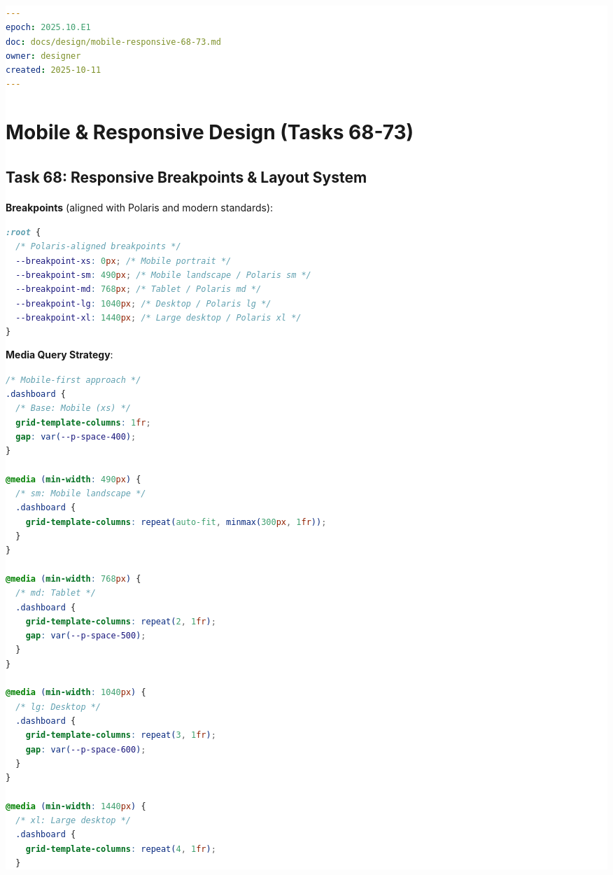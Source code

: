 ```yaml
---
epoch: 2025.10.E1
doc: docs/design/mobile-responsive-68-73.md
owner: designer
created: 2025-10-11
---
```


# Mobile & Responsive Design (Tasks 68-73)

## Task 68: Responsive Breakpoints & Layout System

**Breakpoints** (aligned with Polaris and modern standards):

```css
:root {
  /* Polaris-aligned breakpoints */
  --breakpoint-xs: 0px; /* Mobile portrait */
  --breakpoint-sm: 490px; /* Mobile landscape / Polaris sm */
  --breakpoint-md: 768px; /* Tablet / Polaris md */
  --breakpoint-lg: 1040px; /* Desktop / Polaris lg */
  --breakpoint-xl: 1440px; /* Large desktop / Polaris xl */
}
```

**Media Query Strategy**:

```css
/* Mobile-first approach */
.dashboard {
  /* Base: Mobile (xs) */
  grid-template-columns: 1fr;
  gap: var(--p-space-400);
}

@media (min-width: 490px) {
  /* sm: Mobile landscape */
  .dashboard {
    grid-template-columns: repeat(auto-fit, minmax(300px, 1fr));
  }
}

@media (min-width: 768px) {
  /* md: Tablet */
  .dashboard {
    grid-template-columns: repeat(2, 1fr);
    gap: var(--p-space-500);
  }
}

@media (min-width: 1040px) {
  /* lg: Desktop */
  .dashboard {
    grid-template-columns: repeat(3, 1fr);
    gap: var(--p-space-600);
  }
}

@media (min-width: 1440px) {
  /* xl: Large desktop */
  .dashboard {
    grid-template-columns: repeat(4, 1fr);
  }
```